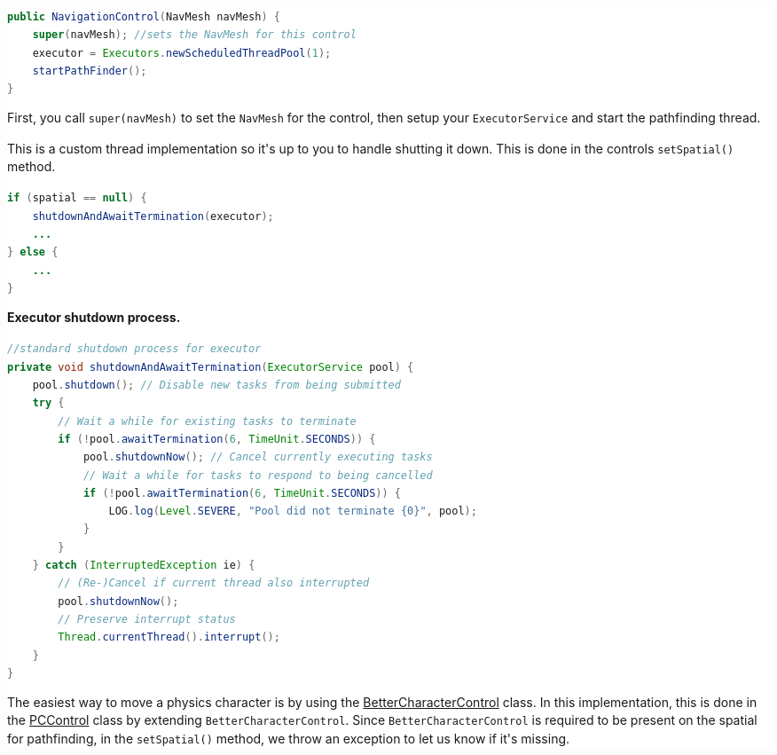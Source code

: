 ```java
public NavigationControl(NavMesh navMesh) {
    super(navMesh); //sets the NavMesh for this control
    executor = Executors.newScheduledThreadPool(1);
    startPathFinder();
}
```

First, you call `super(navMesh)` to set the `NavMesh` for the control,
then setup your `ExecutorService` and start the pathfinding thread.

This is a custom thread implementation so it's up to you to handle
shutting it down. This is done in the controls `setSpatial()` method.

```java
if (spatial == null) {
    shutdownAndAwaitTermination(executor);
    ...
} else {
    ...
}
```

**Executor shutdown process.**

```java
//standard shutdown process for executor
private void shutdownAndAwaitTermination(ExecutorService pool) {
    pool.shutdown(); // Disable new tasks from being submitted
    try {
        // Wait a while for existing tasks to terminate
        if (!pool.awaitTermination(6, TimeUnit.SECONDS)) {
            pool.shutdownNow(); // Cancel currently executing tasks
            // Wait a while for tasks to respond to being cancelled
            if (!pool.awaitTermination(6, TimeUnit.SECONDS)) {
                LOG.log(Level.SEVERE, "Pool did not terminate {0}", pool);
            }
        }
    } catch (InterruptedException ie) {
        // (Re-)Cancel if current thread also interrupted
        pool.shutdownNow();
        // Preserve interrupt status
        Thread.currentThread().interrupt();
    }
}
```

The easiest way to move a physics character is by using the
[BetterCharacterControl](../../jme3/advanced/walking_character.xml#bettercharactercontrol#)
class. In this implementation, this is done in the
[PCControl](https://github.com/jMonkeyEngine/doc-examples/blob/master/src/com/jme3/examples/jme3ai/controls/PCControl.java)
class by extending `BetterCharacterControl`. Since
`BetterCharacterControl` is required to be present on the spatial for
pathfinding, in the `setSpatial()` method, we throw an exception to let
us know if it's missing.
